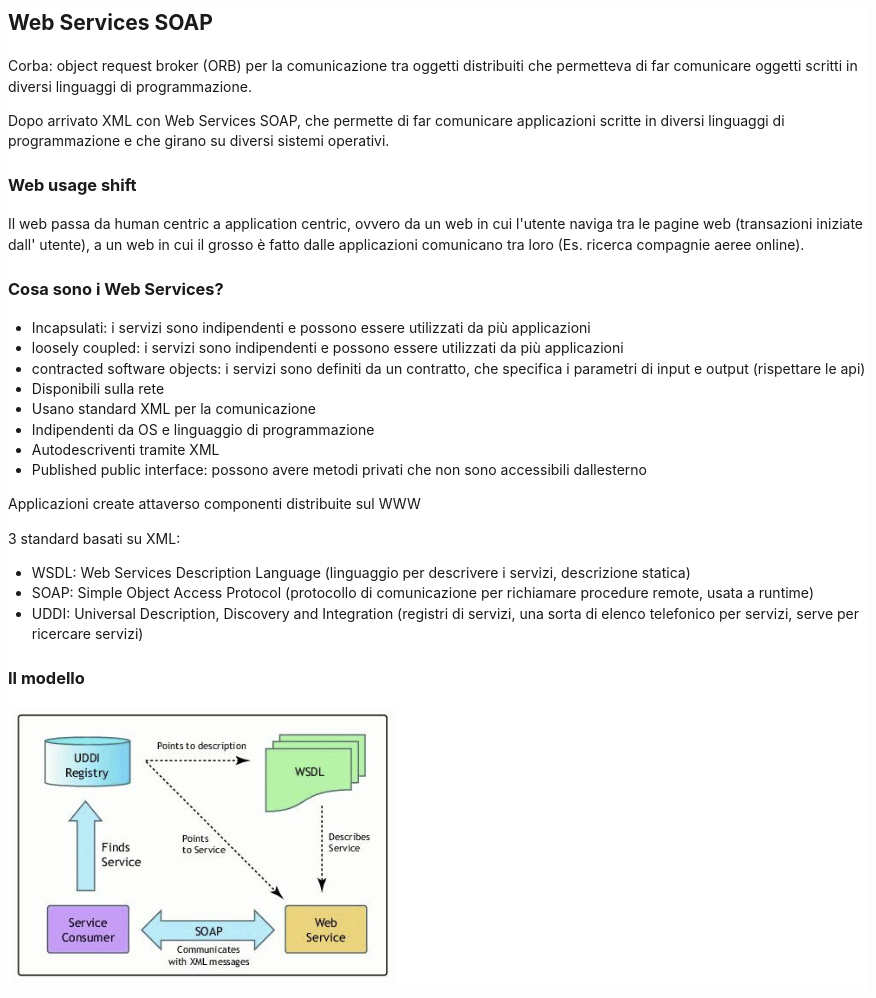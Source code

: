 ## Web Services SOAP

Corba: object request broker (ORB) per la comunicazione tra oggetti distribuiti che permetteva di far comunicare oggetti scritti in diversi linguaggi di programmazione.

Dopo arrivato XML con Web Services SOAP, che permette di far comunicare applicazioni scritte in diversi linguaggi di programmazione e che girano su diversi sistemi operativi.

### Web usage shift

Il web passa da human centric a application centric, ovvero da un web in cui l'utente naviga tra le pagine web (transazioni iniziate dall' utente), a un web in cui il grosso è fatto dalle applicazioni comunicano tra loro (Es. ricerca compagnie aeree online).

### Cosa sono i Web Services?

- Incapsulati: i servizi sono indipendenti e possono essere utilizzati da più applicazioni
- loosely coupled: i servizi sono indipendenti e possono essere utilizzati da più applicazioni
- contracted software objects: i servizi sono definiti da un contratto, che specifica i parametri di input e output (rispettare le api)
- Disponibili sulla rete
- Usano standard XML per la comunicazione
- Indipendenti da OS e linguaggio di programmazione
- Autodescriventi tramite XML
- Published public interface: possono avere metodi privati che non sono accessibili dallesterno

Applicazioni create attaverso componenti distribuite sul WWW

3 standard basati su XML:

- WSDL: Web Services Description Language (linguaggio per descrivere i servizi, descrizione statica)
- SOAP: Simple Object Access Protocol (protocollo di comunicazione per richiamare procedure remote, usata a runtime)
- UDDI: Universal Description, Discovery and Integration (registri di servizi, una sorta di elenco telefonico per servizi, serve per ricercare servizi)

### Il modello

![alt text](image-1.png)
